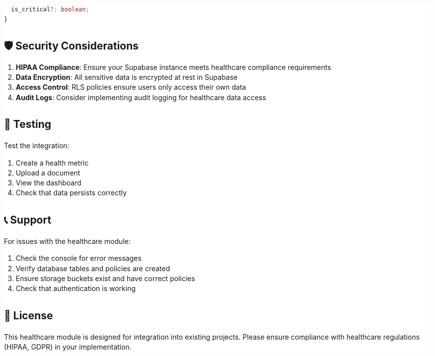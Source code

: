 ```typescript
  is_critical?: boolean;
}
```

## 🛡️ Security Considerations

1. **HIPAA Compliance**: Ensure your Supabase instance meets healthcare compliance requirements
2. **Data Encryption**: All sensitive data is encrypted at rest in Supabase
3. **Access Control**: RLS policies ensure users only access their own data
4. **Audit Logs**: Consider implementing audit logging for healthcare data access

## 🧪 Testing

Test the integration:

1. Create a health metric
2. Upload a document
3. View the dashboard
4. Check that data persists correctly

## 📞 Support

For issues with the healthcare module:

1. Check the console for error messages
2. Verify database tables and policies are created
3. Ensure storage buckets exist and have correct policies
4. Check that authentication is working

## 📄 License

This healthcare module is designed for integration into existing projects. Please ensure compliance with healthcare regulations (HIPAA, GDPR) in your implementation.